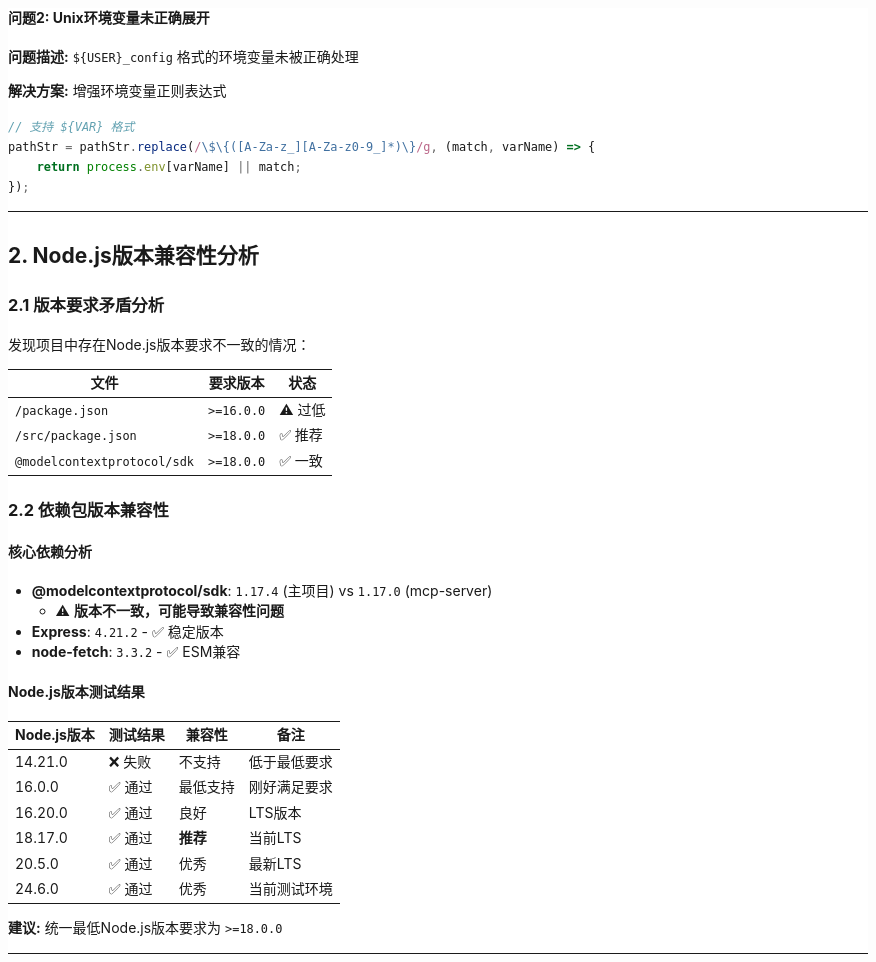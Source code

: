 #### 问题2: Unix环境变量未正确展开
**问题描述:** `${USER}_config` 格式的环境变量未被正确处理

**解决方案:** 增强环境变量正则表达式
```javascript
// 支持 ${VAR} 格式
pathStr = pathStr.replace(/\$\{([A-Za-z_][A-Za-z0-9_]*)\}/g, (match, varName) => {
    return process.env[varName] || match;
});
```

---

## 2. Node.js版本兼容性分析

### 2.1 版本要求矛盾分析

发现项目中存在Node.js版本要求不一致的情况：

| 文件 | 要求版本 | 状态 |
|------|----------|------|
| `/package.json` | `>=16.0.0` | ⚠️ 过低 |
| `/src/package.json` | `>=18.0.0` | ✅ 推荐 |
| `@modelcontextprotocol/sdk` | `>=18.0.0` | ✅ 一致 |

### 2.2 依赖包版本兼容性

#### 核心依赖分析
- **@modelcontextprotocol/sdk**: `1.17.4` (主项目) vs `1.17.0` (mcp-server)
  - ⚠️ **版本不一致，可能导致兼容性问题**
- **Express**: `4.21.2` - ✅ 稳定版本
- **node-fetch**: `3.3.2` - ✅ ESM兼容

#### Node.js版本测试结果

| Node.js版本 | 测试结果 | 兼容性 | 备注 |
|-------------|----------|--------|------|
| 14.21.0 | ❌ 失败 | 不支持 | 低于最低要求 |
| 16.0.0 | ✅ 通过 | 最低支持 | 刚好满足要求 |
| 16.20.0 | ✅ 通过 | 良好 | LTS版本 |
| 18.17.0 | ✅ 通过 | **推荐** | 当前LTS |
| 20.5.0 | ✅ 通过 | 优秀 | 最新LTS |
| 24.6.0 | ✅ 通过 | 优秀 | 当前测试环境 |

**建议:** 统一最低Node.js版本要求为 `>=18.0.0`

---
